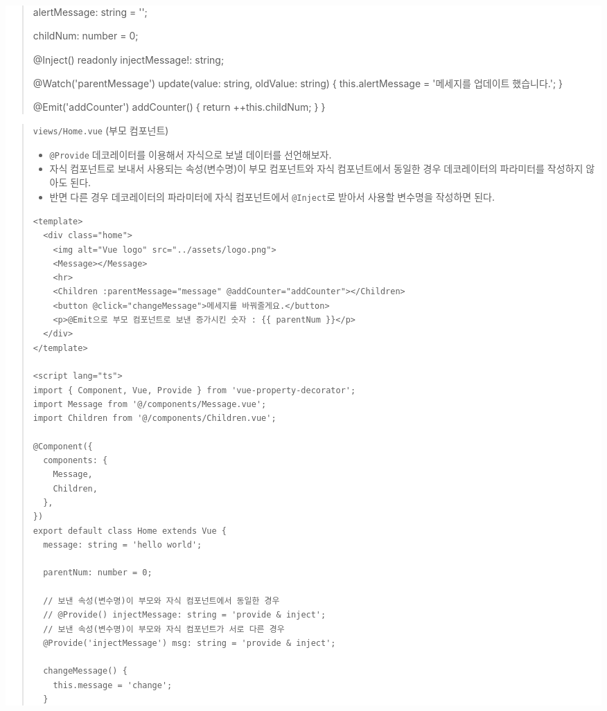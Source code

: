 > 
>   alertMessage: string = '';
> 
>   childNum: number = 0;
> 
>   @Inject() readonly injectMessage!: string;
> 
>   @Watch('parentMessage')
>   update(value: string, oldValue: string) {
>     this.alertMessage = '메세지를 업데이트 했습니다.';
>   }
> 
>   @Emit('addCounter')
>   addCounter() {
>     return ++this.childNum;
>   }
> }
> </script>
> ```

> `views/Home.vue` (부모 컴포넌트)
>
> - `@Provide` 데코레이터를 이용해서 자식으로 보낼 데이터를 선언해보자.
> - 자식 컴포넌트로 보내서 사용되는 속성(변수명)이 부모 컴포넌트와 자식 컴포넌트에서 동일한 경우 데코레이터의 파라미터를 작성하지 않아도 된다.
> - 반면 다른 경우 데코레이터의 파라미터에 자식 컴포넌트에서 `@Inject`로 받아서 사용할 변수명을 작성하면 된다.
>
> ```vue
> <template>
>   <div class="home">
>     <img alt="Vue logo" src="../assets/logo.png">
>     <Message></Message>
>     <hr>
>     <Children :parentMessage="message" @addCounter="addCounter"></Children>
>     <button @click="changeMessage">메세지를 바꿔줄게요.</button>
>     <p>@Emit으로 부모 컴포넌트로 보낸 증가시킨 숫자 : {{ parentNum }}</p>
>   </div>
> </template>
> 
> <script lang="ts">
> import { Component, Vue, Provide } from 'vue-property-decorator';
> import Message from '@/components/Message.vue';
> import Children from '@/components/Children.vue';
> 
> @Component({
>   components: {
>     Message,
>     Children,
>   },
> })
> export default class Home extends Vue {
>   message: string = 'hello world';
> 
>   parentNum: number = 0;
> 
>   // 보낸 속성(변수명)이 부모와 자식 컴포넌트에서 동일한 경우
>   // @Provide() injectMessage: string = 'provide & inject';
>   // 보낸 속성(변수명)이 부모와 자식 컴포넌트가 서로 다른 경우
>   @Provide('injectMessage') msg: string = 'provide & inject';
> 
>   changeMessage() {
>     this.message = 'change';
>   }
> 